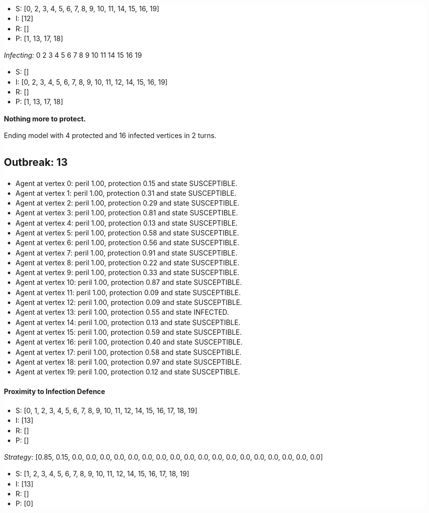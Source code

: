  * S: [0, 2, 3, 4, 5, 6, 7, 8, 9, 10, 11, 14, 15, 16, 19]
 * I: [12]
 * R: []
 * P: [1, 13, 17, 18]

_Infecting:_ 0 2 3 4 5 6 7 8 9 10 11 14 15 16 19 


 * S: []
 * I: [0, 2, 3, 4, 5, 6, 7, 8, 9, 10, 11, 12, 14, 15, 16, 19]
 * R: []
 * P: [1, 13, 17, 18]

__Nothing more to protect.__

Ending model with 4 protected and 16 infected vertices in 2 turns.



## Outbreak: 13

* Agent at vertex 0: peril 1.00, protection 0.15 and state SUSCEPTIBLE.
* Agent at vertex 1: peril 1.00, protection 0.31 and state SUSCEPTIBLE.
* Agent at vertex 2: peril 1.00, protection 0.29 and state SUSCEPTIBLE.
* Agent at vertex 3: peril 1.00, protection 0.81 and state SUSCEPTIBLE.
* Agent at vertex 4: peril 1.00, protection 0.13 and state SUSCEPTIBLE.
* Agent at vertex 5: peril 1.00, protection 0.58 and state SUSCEPTIBLE.
* Agent at vertex 6: peril 1.00, protection 0.56 and state SUSCEPTIBLE.
* Agent at vertex 7: peril 1.00, protection 0.91 and state SUSCEPTIBLE.
* Agent at vertex 8: peril 1.00, protection 0.22 and state SUSCEPTIBLE.
* Agent at vertex 9: peril 1.00, protection 0.33 and state SUSCEPTIBLE.
* Agent at vertex 10: peril 1.00, protection 0.87 and state SUSCEPTIBLE.
* Agent at vertex 11: peril 1.00, protection 0.09 and state SUSCEPTIBLE.
* Agent at vertex 12: peril 1.00, protection 0.09 and state SUSCEPTIBLE.
* Agent at vertex 13: peril 1.00, protection 0.55 and state INFECTED.
* Agent at vertex 14: peril 1.00, protection 0.13 and state SUSCEPTIBLE.
* Agent at vertex 15: peril 1.00, protection 0.59 and state SUSCEPTIBLE.
* Agent at vertex 16: peril 1.00, protection 0.40 and state SUSCEPTIBLE.
* Agent at vertex 17: peril 1.00, protection 0.58 and state SUSCEPTIBLE.
* Agent at vertex 18: peril 1.00, protection 0.97 and state SUSCEPTIBLE.
* Agent at vertex 19: peril 1.00, protection 0.12 and state SUSCEPTIBLE.
#### Proximity to Infection Defence

 * S: [0, 1, 2, 3, 4, 5, 6, 7, 8, 9, 10, 11, 12, 14, 15, 16, 17, 18, 19]
 * I: [13]
 * R: []
 * P: []

_Strategy:_ [0.85, 0.15, 0.0, 0.0, 0.0, 0.0, 0.0, 0.0, 0.0, 0.0, 0.0, 0.0, 0.0, 0.0, 0.0, 0.0, 0.0, 0.0, 0.0, 0.0]

 * S: [1, 2, 3, 4, 5, 6, 7, 8, 9, 10, 11, 12, 14, 15, 16, 17, 18, 19]
 * I: [13]
 * R: []
 * P: [0]
